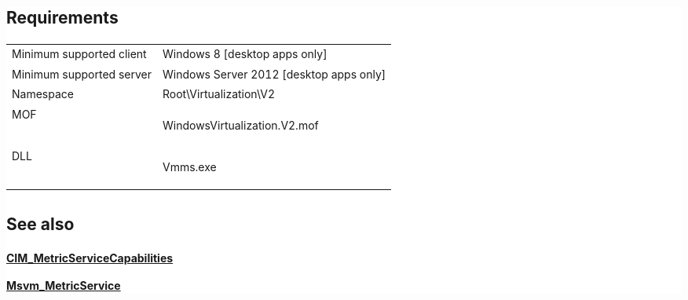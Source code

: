 
</dd> </dl>

## Requirements



|                                     |                                                                                                         |
|-------------------------------------|---------------------------------------------------------------------------------------------------------|
| Minimum supported client<br/> | Windows 8 \[desktop apps only\]<br/>                                                              |
| Minimum supported server<br/> | Windows Server 2012 \[desktop apps only\]<br/>                                                    |
| Namespace<br/>                | Root\\Virtualization\\V2<br/>                                                                     |
| MOF<br/>                      | <dl> <dt>WindowsVirtualization.V2.mof</dt> </dl> |
| DLL<br/>                      | <dl> <dt>Vmms.exe</dt> </dl>                     |



## See also

<dl> <dt>

[**CIM\_MetricServiceCapabilities**](cim-metricservicecapabilities.md)
</dt> <dt>

[**Msvm\_MetricService**](msvm-metricservice.md)
</dt> </dl>

 

